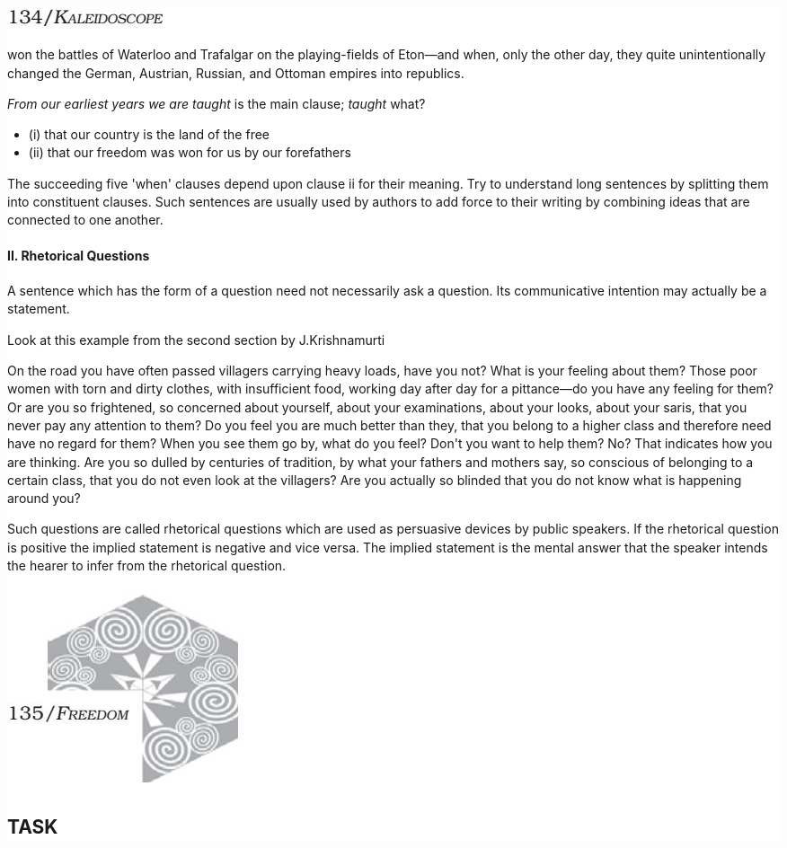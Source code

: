 ![](_page_16_Picture_0.jpeg)

won the battles of Waterloo and Trafalgar on the playing-fields of Eton—and when, only the other day, they quite unintentionally changed the German, Austrian, Russian, and Ottoman empires into republics.

*From our earliest years we are taught* is the main clause; *taught* what?

- (i) that our country is the land of the free
- (ii) that our freedom was won for us by our forefathers

The succeeding five 'when' clauses depend upon clause ii for their meaning. Try to understand long sentences by splitting them into constituent clauses. Such sentences are usually used by authors to add force to their writing by combining ideas that are connected to one another.

#### II. Rhetorical Questions

A sentence which has the form of a question need not necessarily ask a question. Its communicative intention may actually be a statement.

Look at this example from the second section by J.Krishnamurti

On the road you have often passed villagers carrying heavy loads, have you not? What is your feeling about them? Those poor women with torn and dirty clothes, with insufficient food, working day after day for a pittance—do you have any feeling for them? Or are you so frightened, so concerned about yourself, about your examinations, about your looks, about your saris, that you never pay any attention to them? Do you feel you are much better than they, that you belong to a higher class and therefore need have no regard for them? When you see them go by, what do you feel? Don't you want to help them? No? That indicates how you are thinking. Are you so dulled by centuries of tradition, by what your fathers and mothers say, so conscious of belonging to a certain class, that you do not even look at the villagers? Are you actually so blinded that you do not know what is happening around you?

Such questions are called rhetorical questions which are used as persuasive devices by public speakers. If the rhetorical question is positive the implied statement is negative and vice versa. The implied statement is the mental answer that the speaker intends the hearer to infer from the rhetorical question.

![](_page_17_Picture_0.jpeg)

## TASK
